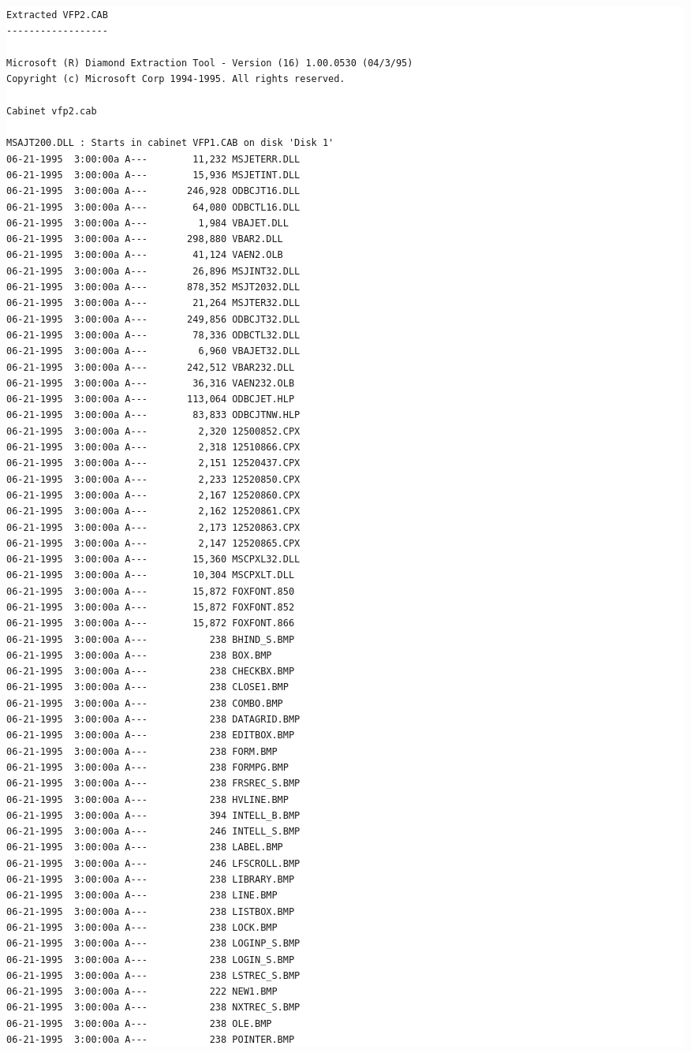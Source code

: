 	Extracted VFP2.CAB
	------------------
	
	Microsoft (R) Diamond Extraction Tool - Version (16) 1.00.0530 (04/3/95)
	Copyright (c) Microsoft Corp 1994-1995. All rights reserved.
	
	Cabinet vfp2.cab
	
	MSAJT200.DLL : Starts in cabinet VFP1.CAB on disk 'Disk 1'
	06-21-1995  3:00:00a A---        11,232 MSJETERR.DLL
	06-21-1995  3:00:00a A---        15,936 MSJETINT.DLL
	06-21-1995  3:00:00a A---       246,928 ODBCJT16.DLL
	06-21-1995  3:00:00a A---        64,080 ODBCTL16.DLL
	06-21-1995  3:00:00a A---         1,984 VBAJET.DLL
	06-21-1995  3:00:00a A---       298,880 VBAR2.DLL
	06-21-1995  3:00:00a A---        41,124 VAEN2.OLB
	06-21-1995  3:00:00a A---        26,896 MSJINT32.DLL
	06-21-1995  3:00:00a A---       878,352 MSJT2032.DLL
	06-21-1995  3:00:00a A---        21,264 MSJTER32.DLL
	06-21-1995  3:00:00a A---       249,856 ODBCJT32.DLL
	06-21-1995  3:00:00a A---        78,336 ODBCTL32.DLL
	06-21-1995  3:00:00a A---         6,960 VBAJET32.DLL
	06-21-1995  3:00:00a A---       242,512 VBAR232.DLL
	06-21-1995  3:00:00a A---        36,316 VAEN232.OLB
	06-21-1995  3:00:00a A---       113,064 ODBCJET.HLP
	06-21-1995  3:00:00a A---        83,833 ODBCJTNW.HLP
	06-21-1995  3:00:00a A---         2,320 12500852.CPX
	06-21-1995  3:00:00a A---         2,318 12510866.CPX
	06-21-1995  3:00:00a A---         2,151 12520437.CPX
	06-21-1995  3:00:00a A---         2,233 12520850.CPX
	06-21-1995  3:00:00a A---         2,167 12520860.CPX
	06-21-1995  3:00:00a A---         2,162 12520861.CPX
	06-21-1995  3:00:00a A---         2,173 12520863.CPX
	06-21-1995  3:00:00a A---         2,147 12520865.CPX
	06-21-1995  3:00:00a A---        15,360 MSCPXL32.DLL
	06-21-1995  3:00:00a A---        10,304 MSCPXLT.DLL
	06-21-1995  3:00:00a A---        15,872 FOXFONT.850
	06-21-1995  3:00:00a A---        15,872 FOXFONT.852
	06-21-1995  3:00:00a A---        15,872 FOXFONT.866
	06-21-1995  3:00:00a A---           238 BHIND_S.BMP
	06-21-1995  3:00:00a A---           238 BOX.BMP
	06-21-1995  3:00:00a A---           238 CHECKBX.BMP
	06-21-1995  3:00:00a A---           238 CLOSE1.BMP
	06-21-1995  3:00:00a A---           238 COMBO.BMP
	06-21-1995  3:00:00a A---           238 DATAGRID.BMP
	06-21-1995  3:00:00a A---           238 EDITBOX.BMP
	06-21-1995  3:00:00a A---           238 FORM.BMP
	06-21-1995  3:00:00a A---           238 FORMPG.BMP
	06-21-1995  3:00:00a A---           238 FRSREC_S.BMP
	06-21-1995  3:00:00a A---           238 HVLINE.BMP
	06-21-1995  3:00:00a A---           394 INTELL_B.BMP
	06-21-1995  3:00:00a A---           246 INTELL_S.BMP
	06-21-1995  3:00:00a A---           238 LABEL.BMP
	06-21-1995  3:00:00a A---           246 LFSCROLL.BMP
	06-21-1995  3:00:00a A---           238 LIBRARY.BMP
	06-21-1995  3:00:00a A---           238 LINE.BMP
	06-21-1995  3:00:00a A---           238 LISTBOX.BMP
	06-21-1995  3:00:00a A---           238 LOCK.BMP
	06-21-1995  3:00:00a A---           238 LOGINP_S.BMP
	06-21-1995  3:00:00a A---           238 LOGIN_S.BMP
	06-21-1995  3:00:00a A---           238 LSTREC_S.BMP
	06-21-1995  3:00:00a A---           222 NEW1.BMP
	06-21-1995  3:00:00a A---           238 NXTREC_S.BMP
	06-21-1995  3:00:00a A---           238 OLE.BMP
	06-21-1995  3:00:00a A---           238 POINTER.BMP
